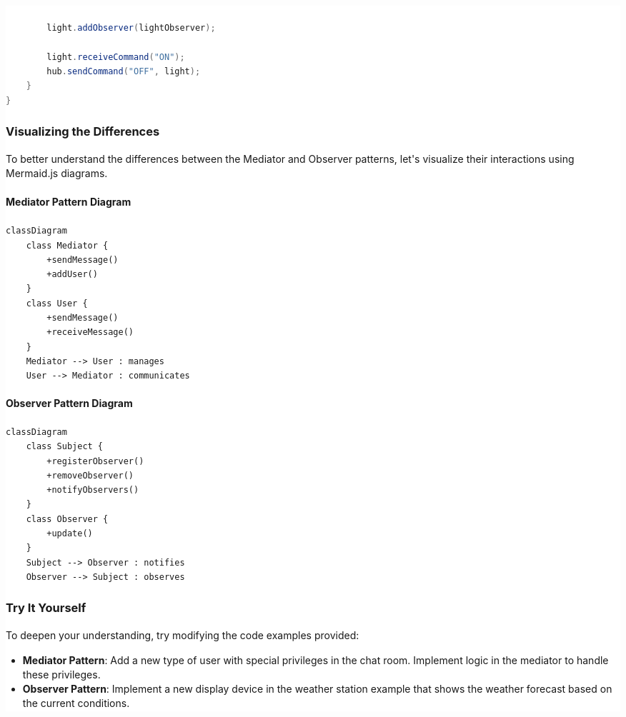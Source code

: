```java

        light.addObserver(lightObserver);

        light.receiveCommand("ON");
        hub.sendCommand("OFF", light);
    }
}
```

### Visualizing the Differences

To better understand the differences between the Mediator and Observer patterns, let's visualize their interactions using Mermaid.js diagrams.

#### Mediator Pattern Diagram

```mermaid
classDiagram
    class Mediator {
        +sendMessage()
        +addUser()
    }
    class User {
        +sendMessage()
        +receiveMessage()
    }
    Mediator --> User : manages
    User --> Mediator : communicates
```

#### Observer Pattern Diagram

```mermaid
classDiagram
    class Subject {
        +registerObserver()
        +removeObserver()
        +notifyObservers()
    }
    class Observer {
        +update()
    }
    Subject --> Observer : notifies
    Observer --> Subject : observes
```

### Try It Yourself

To deepen your understanding, try modifying the code examples provided:

- **Mediator Pattern**: Add a new type of user with special privileges in the chat room. Implement logic in the mediator to handle these privileges.
- **Observer Pattern**: Implement a new display device in the weather station example that shows the weather forecast based on the current conditions.
